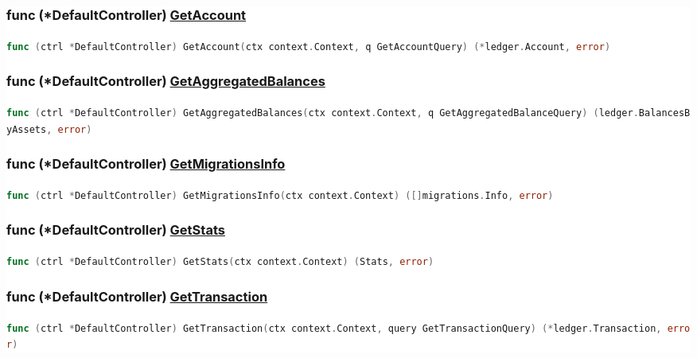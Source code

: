 

<a name="DefaultController.GetAccount"></a>
### func \(\*DefaultController\) [GetAccount](<https://github.com/formancehq/ledger/blob/main/internal/controller/ledger/controller_default.go#L72>)

```go
func (ctrl *DefaultController) GetAccount(ctx context.Context, q GetAccountQuery) (*ledger.Account, error)
```



<a name="DefaultController.GetAggregatedBalances"></a>
### func \(\*DefaultController\) [GetAggregatedBalances](<https://github.com/formancehq/ledger/blob/main/internal/controller/ledger/controller_default.go#L76>)

```go
func (ctrl *DefaultController) GetAggregatedBalances(ctx context.Context, q GetAggregatedBalanceQuery) (ledger.BalancesByAssets, error)
```



<a name="DefaultController.GetMigrationsInfo"></a>
### func \(\*DefaultController\) [GetMigrationsInfo](<https://github.com/formancehq/ledger/blob/main/internal/controller/ledger/controller_default.go#L48>)

```go
func (ctrl *DefaultController) GetMigrationsInfo(ctx context.Context) ([]migrations.Info, error)
```



<a name="DefaultController.GetStats"></a>
### func \(\*DefaultController\) [GetStats](<https://github.com/formancehq/ledger/blob/main/internal/controller/ledger/stats.go#L13>)

```go
func (ctrl *DefaultController) GetStats(ctx context.Context) (Stats, error)
```



<a name="DefaultController.GetTransaction"></a>
### func \(\*DefaultController\) [GetTransaction](<https://github.com/formancehq/ledger/blob/main/internal/controller/ledger/controller_default.go#L60>)

```go
func (ctrl *DefaultController) GetTransaction(ctx context.Context, query GetTransactionQuery) (*ledger.Transaction, error)
```

